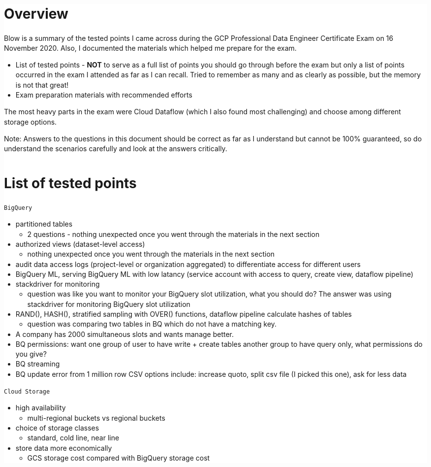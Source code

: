# Overview
Blow is a summary of the tested points I came across during the GCP Professional Data Engineer Certificate Exam on 
16 November 2020. Also, I documented the materials which helped me prepare for the exam.

- List of tested points - **NOT** to serve as a full list of points you should go through before the exam but 
  only a list of points occurred in the exam I attended as far as I can recall. Tried to remember as many 
  and as clearly as possible, but the memory is not that great!
- Exam preparation materials with recommended efforts

The most heavy parts in the exam were Cloud Dataflow (which I also found most challenging) and choose among different 
storage options.

Note: 
Answers to the questions in this document should be correct as far as I understand but cannot be 100% guaranteed, 
so do understand the scenarios carefully and look at the answers critically. 

# List of tested points

`BigQuery`
 
- partitioned tables 
  - 2 questions - nothing unexpected once you went through the materials in the next section
- authorized views (dataset-level access)
  - nothing unexpected once you went through the materials in the next section
- audit data access logs (project-level or organization aggregated) to differentiate access for different users
- BigQuery ML, serving BigQuery ML with low latancy (service account with access to query, create view, dataflow pipeline)
- stackdriver for monitoring 
  - question was like you want to monitor your BigQuery slot utilization, what you should do? 
    The answer was using stackdriver for monitoring BigQuery slot utilization
- RAND(), HASH(), stratified sampling with OVER() functions, dataflow pipeline calculate hashes of tables
  - question was comparing two tables in BQ which do not have a matching key. 
- A company has 2000 simultaneous slots and wants manage better.
- BQ permissions: want one group of user to have write + create tables another group to have query only, what permissions do you give?
- BQ streaming
- BQ update error from 1 million row CSV options include: increase quoto, split csv file (I picked this one), ask for less data

`Cloud Storage
`
- high availability 
  - multi-regional buckets vs regional buckets
- choice of storage classes
  - standard, cold line, near line
- store data more economically
  - GCS storage cost compared with BigQuery storage cost
